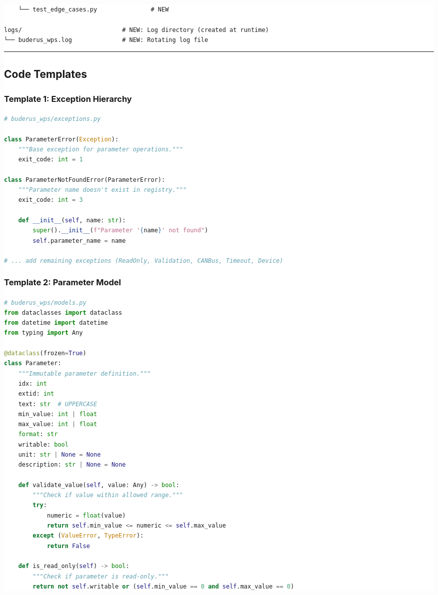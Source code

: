 ```
    └── test_edge_cases.py               # NEW

logs/                            # NEW: Log directory (created at runtime)
└── buderus_wps.log              # NEW: Rotating log file
```

---

## Code Templates

### Template 1: Exception Hierarchy

```python
# buderus_wps/exceptions.py

class ParameterError(Exception):
    """Base exception for parameter operations."""
    exit_code: int = 1

class ParameterNotFoundError(ParameterError):
    """Parameter name doesn't exist in registry."""
    exit_code: int = 3

    def __init__(self, name: str):
        super().__init__(f"Parameter '{name}' not found")
        self.parameter_name = name

# ... add remaining exceptions (ReadOnly, Validation, CANBus, Timeout, Device)
```

### Template 2: Parameter Model

```python
# buderus_wps/models.py
from dataclasses import dataclass
from datetime import datetime
from typing import Any

@dataclass(frozen=True)
class Parameter:
    """Immutable parameter definition."""
    idx: int
    extid: int
    text: str  # UPPERCASE
    min_value: int | float
    max_value: int | float
    format: str
    writable: bool
    unit: str | None = None
    description: str | None = None

    def validate_value(self, value: Any) -> bool:
        """Check if value within allowed range."""
        try:
            numeric = float(value)
            return self.min_value <= numeric <= self.max_value
        except (ValueError, TypeError):
            return False

    def is_read_only(self) -> bool:
        """Check if parameter is read-only."""
        return not self.writable or (self.min_value == 0 and self.max_value == 0)
```
